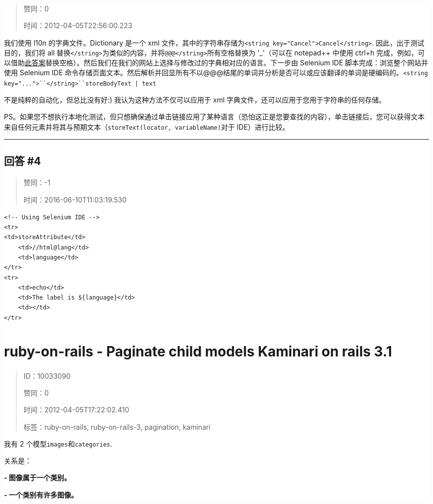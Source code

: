 > 赞同：0
> 
> 时间：2012-04-05T22:56:00.223

我们使用 l10n 的字典文件。Dictionary 是一个 xml 文件，其中的字符串存储为`<string key="Cancel">Cancel</string>`. 因此，出于测试目的，我们将 all 替换`</string>`为类似的内容，并将`@@@</string>`所有空格替换为 '_'（可以在 notepad++ 中使用 ctrl+h 完成，例如，可以借助[此答案](https://stackoverflow.com/questions/9703892/how-to-replace-whitespace-with-notepad-between-two-characters)替换空格）。然后我们在我们的网站上选择与修改过的字典相对应的语言。下一步由 Selenium IDE 脚本完成：浏览整个网站并使用 Selenium IDE 命令存储页面文本。然后解析并回显所有不以@@@结尾的单词并分析是否可以或应该翻译的单词是硬编码的。`<string key="...">``</string>``storeBodyText | text`

不是纯粹的自动化，但总比没有好:) 我认为这种方法不仅可以应用于 xml 字典文件，还可以应用于您用于字符串的任何存储。

PS。如果您不想执行本地化测试，但只想确保通过单击链接应用了某种语言（恐怕这正是您要查找的内容），单击链接后，您可以获得文本来自任何元素并将其与预期文本（`storeText(locator, variableName)`对于 IDE）进行比较。

* * *

## 回答 #4

> 赞同：-1
> 
> 时间：2016-06-10T11:03:19.530

```
<!-- Using Selenium IDE -->
<tr>
<td>storeAttribute</td>
    <td>//html@lang</td>
    <td>language</td>
</tr>
<tr>
    <td>echo</td>
    <td>The label is ${language}</td>
    <td></td>
</tr> 
```

# ruby-on-rails - Paginate child models Kaminari on rails 3.1

> ID：10033090
> 
> 赞同：0
> 
> 时间：2012-04-05T17:22:02.410
> 
> 标签：ruby-on-rails, ruby-on-rails-3, pagination, kaminari

我有 2 个模型`images`和`categories`.

关系是：

**- 图像属于一个类别。**

**- 一个类别有许多图像。**
